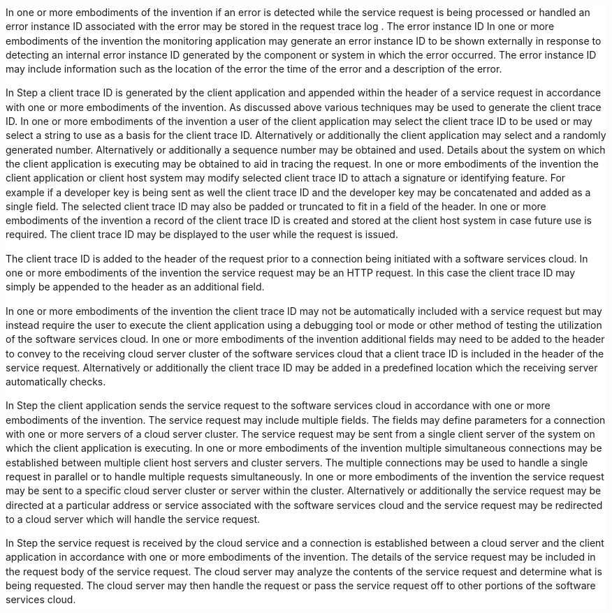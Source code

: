 In one or more embodiments of the invention if an error is detected while the service request is being processed or handled an error instance ID associated with the error may be stored in the request trace log . The error instance ID In one or more embodiments of the invention the monitoring application may generate an error instance ID to be shown externally in response to detecting an internal error instance ID generated by the component or system in which the error occurred. The error instance ID may include information such as the location of the error the time of the error and a description of the error.

In Step a client trace ID is generated by the client application and appended within the header of a service request in accordance with one or more embodiments of the invention. As discussed above various techniques may be used to generate the client trace ID. In one or more embodiments of the invention a user of the client application may select the client trace ID to be used or may select a string to use as a basis for the client trace ID. Alternatively or additionally the client application may select and a randomly generated number. Alternatively or additionally a sequence number may be obtained and used. Details about the system on which the client application is executing may be obtained to aid in tracing the request. In one or more embodiments of the invention the client application or client host system may modify selected client trace ID to attach a signature or identifying feature. For example if a developer key is being sent as well the client trace ID and the developer key may be concatenated and added as a single field. The selected client trace ID may also be padded or truncated to fit in a field of the header. In one or more embodiments of the invention a record of the client trace ID is created and stored at the client host system in case future use is required. The client trace ID may be displayed to the user while the request is issued.

The client trace ID is added to the header of the request prior to a connection being initiated with a software services cloud. In one or more embodiments of the invention the service request may be an HTTP request. In this case the client trace ID may simply be appended to the header as an additional field.

In one or more embodiments of the invention the client trace ID may not be automatically included with a service request but may instead require the user to execute the client application using a debugging tool or mode or other method of testing the utilization of the software services cloud. In one or more embodiments of the invention additional fields may need to be added to the header to convey to the receiving cloud server cluster of the software services cloud that a client trace ID is included in the header of the service request. Alternatively or additionally the client trace ID may be added in a predefined location which the receiving server automatically checks.

In Step the client application sends the service request to the software services cloud in accordance with one or more embodiments of the invention. The service request may include multiple fields. The fields may define parameters for a connection with one or more servers of a cloud server cluster. The service request may be sent from a single client server of the system on which the client application is executing. In one or more embodiments of the invention multiple simultaneous connections may be established between multiple client host servers and cluster servers. The multiple connections may be used to handle a single request in parallel or to handle multiple requests simultaneously. In one or more embodiments of the invention the service request may be sent to a specific cloud server cluster or server within the cluster. Alternatively or additionally the service request may be directed at a particular address or service associated with the software services cloud and the service request may be redirected to a cloud server which will handle the service request.

In Step the service request is received by the cloud service and a connection is established between a cloud server and the client application in accordance with one or more embodiments of the invention. The details of the service request may be included in the request body of the service request. The cloud server may analyze the contents of the service request and determine what is being requested. The cloud server may then handle the request or pass the service request off to other portions of the software services cloud.
